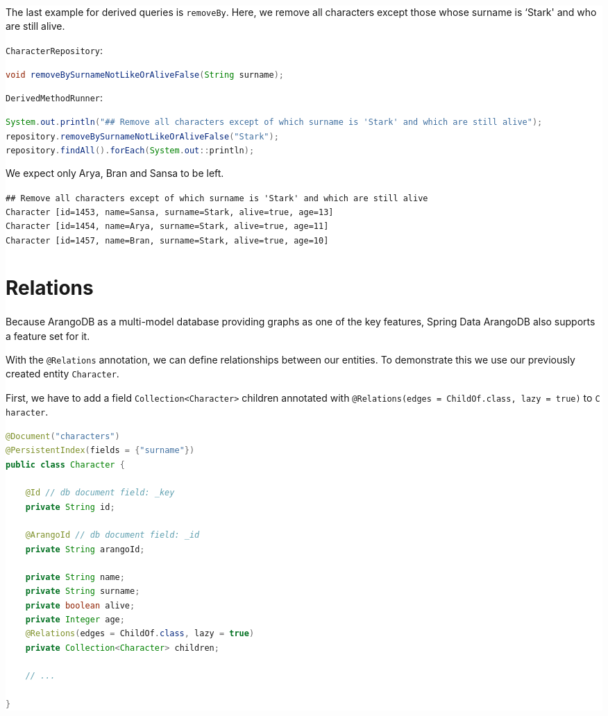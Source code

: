 The last example for derived queries is `removeBy`. Here, we remove all characters except those whose surname is ‘Stark'
and who are still alive.

`CharacterRepository`:

```java
void removeBySurnameNotLikeOrAliveFalse(String surname);
```

`DerivedMethodRunner`:

```java
System.out.println("## Remove all characters except of which surname is 'Stark' and which are still alive");
repository.removeBySurnameNotLikeOrAliveFalse("Stark");
repository.findAll().forEach(System.out::println);
```

We expect only Arya, Bran and Sansa to be left.

```
## Remove all characters except of which surname is 'Stark' and which are still alive
Character [id=1453, name=Sansa, surname=Stark, alive=true, age=13]
Character [id=1454, name=Arya, surname=Stark, alive=true, age=11]
Character [id=1457, name=Bran, surname=Stark, alive=true, age=10]
```

# Relations

Because ArangoDB as a multi-model database providing graphs as one of the key features, Spring Data ArangoDB also
supports a feature set for it.

With the `@Relations` annotation, we can define relationships between our entities. To demonstrate this we use our
previously created entity `Character`.

First, we have to add a field `Collection<Character>` children annotated
with `@Relations(edges = ChildOf.class, lazy = true)`
to `Character`.

```java
@Document("characters")
@PersistentIndex(fields = {"surname"})
public class Character {

    @Id // db document field: _key
    private String id;

    @ArangoId // db document field: _id
    private String arangoId;

    private String name;
    private String surname;
    private boolean alive;
    private Integer age;
    @Relations(edges = ChildOf.class, lazy = true)
    private Collection<Character> children;

    // ...

}
```
